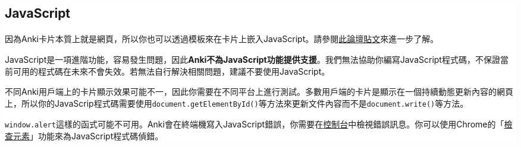 ## JavaScript

因為Anki卡片本質上就是網頁，所以你也可以透過模板來在卡片上嵌入JavaScript。請參閱[此論壇貼文](https://forums.ankiweb.net/t/card-templates-user-input-101-buttons-keyboard-shortcuts-etc-guide/13756)來進一步了解。

JavaScript是一項進階功能，容易發生問題，因此**Anki不為JavaScript功能提供支援**。我們無法協助你編寫JavaScript程式碼，不保證當前可用的程式碼在未來不會失效。若無法自行解決相關問題，建議不要使用JavaScript。

不同Anki用戶端上的卡片顯示效果可能不一，因此你需要在不同平台上進行測試。多數用戶端的卡片是顯示在一個持續動態更新內容的網頁上，所以你的JavaScrip程式碼需要使用`document.getElementById()`等方法來更新文件內容而不是`document.write()`等方法。

`window.alert`這樣的函式可能不可用。Anki會在終端機寫入JavaScript錯誤，你需要在[控制台](https://addon-docs.ankiweb.net/console-output.html#console-output)中檢視錯誤訊息。你可以使用Chrome的「[檢查元素](https://addon-docs.ankiweb.net/debugging.html#webviews)」功能來為JavaScript程式碼偵錯。
